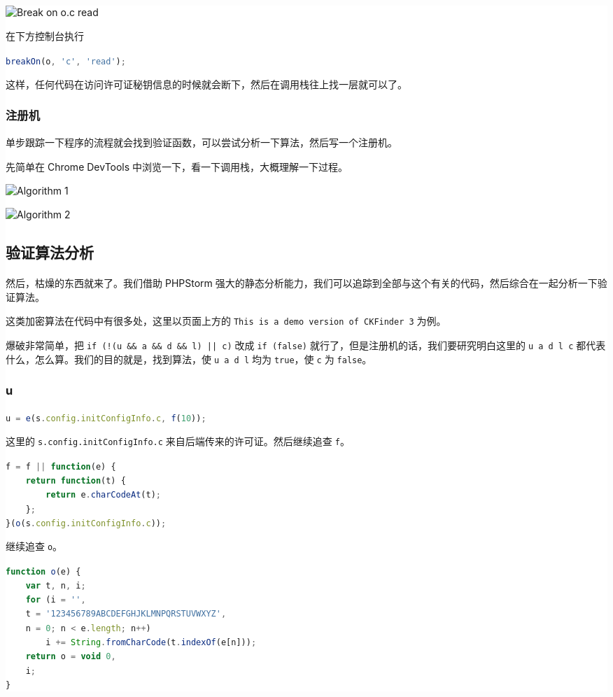 ![Break on o.c read](/images/2018-03-17-ckfinder-license-keygen/18.jpg)

在下方控制台执行

```javascript
breakOn(o, 'c', 'read');
```

这样，任何代码在访问许可证秘钥信息的时候就会断下，然后在调用栈往上找一层就可以了。

### 注册机

单步跟踪一下程序的流程就会找到验证函数，可以尝试分析一下算法，然后写一个注册机。

先简单在 Chrome DevTools 中浏览一下，看一下调用栈，大概理解一下过程。

![Algorithm 1](/images/2018-03-17-ckfinder-license-keygen/19.jpg)

![Algorithm 2](/images/2018-03-17-ckfinder-license-keygen/20.jpg)

## 验证算法分析

然后，枯燥的东西就来了。我们借助 PHPStorm 强大的静态分析能力，我们可以追踪到全部与这个有关的代码，然后综合在一起分析一下验证算法。

这类加密算法在代码中有很多处，这里以页面上方的 `This is a demo version of CKFinder 3` 为例。

爆破非常简单，把 `if (!(u && a && d && l) || c)` 改成 `if (false)` 就行了，但是注册机的话，我们要研究明白这里的 `u a d l c` 都代表什么，怎么算。我们的目的就是，找到算法，使 `u a d l` 均为 `true`，使 `c` 为 `false`。

### u

```javascript
u = e(s.config.initConfigInfo.c, f(10));
```

这里的 `s.config.initConfigInfo.c` 来自后端传来的许可证。然后继续追查 `f`。

```javascript
f = f || function(e) {
    return function(t) {
        return e.charCodeAt(t);
    };
}(o(s.config.initConfigInfo.c));
```

继续追查 `o`。

```javascript
function o(e) {
    var t, n, i;
    for (i = '',
    t = '123456789ABCDEFGHJKLMNPQRSTUVWXYZ',
    n = 0; n < e.length; n++)
        i += String.fromCharCode(t.indexOf(e[n]));
    return o = void 0,
    i;
}
```
